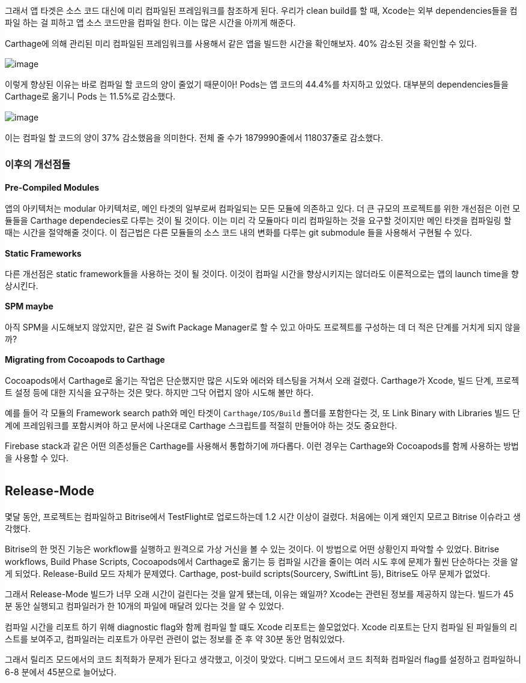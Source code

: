 그래서 앱 타겟은 소스 코드 대신에 미리 컴파일된 프레임워크를 참조하게 된다. 우리가 clean build를 할 때, Xcode는 외부 dependencies들을 컴파일 하는 걸 피하고 앱 소스 코드만을 컴파일 한다. 이는 많은 시간을 아끼게 해준다.

Carthage에 의해 관리된 미리 컴파일된 프레임워크를 사용해서 같은 앱을 빌드한 시간을 확인해보자. 40% 감소된 것을 확인할 수 있다.

![image](https://user-images.githubusercontent.com/41438361/150640053-bd286195-1974-423a-a8ef-841aa3fab108.png)

이렇게 향상된 이유는 바로 컴파일 할 코드의 양이 줄었기 때문이아! Pods는 앱 코드의 44.4%를 차지하고 있었다. 대부분의 dependencies들을 Carthage로 옮기니 Pods 는 11.5%로 감소했다.

![image](https://user-images.githubusercontent.com/41438361/150640120-d5a6945d-0ce9-45aa-ab02-860eb3c39636.png)

이는 컴파일 할 코드의 양이 37% 감소했음을 의미한다. 전체 줄 수가 1879990줄에서 118037줄로 감소했다.

### 이후의 개선점들

**Pre-Compiled Modules**

앱의 아키텍처는 modular 아키텍처로, 메인 타겟의 일부로써 컴파일되는 모든 모듈에 의존하고 있다. 더 큰 규모의 프로젝트를 위한 개선점은 이런 모듈들을 Carthage dependecies로 다루는 것이 될 것이다. 이는 미리 각 모듈마다 미리 컴파일하는 것을 요구할 것이지만 메인 타겟을 컴파일링 할 때는 시간을 절약해줄 것이다. 이 접근법은 다른 모듈들의 소스 코드 내의 변화를 다루는 git submodule 들을 사용해서 구현될 수 있다.

**Static Frameworks**

다른 개선점은 static framework들을 사용하는 것이 될 것이다. 이것이 컴파일 시간을 향상시키지는 않더라도 이론적으로는 앱의 launch time을 향상시킨다.

**SPM maybe**

아직 SPM을 시도해보지 않았지만, 같은 걸 Swift Package Manager로 할 수 있고 아마도 프로젝트를 구성하는 데 더 적은 단계를 거치게 되지 않을까? 

**Migrating from Cocoapods to Carthage**

Cocoapods에서 Carthage로 옮기는 작업은 단순했지만 많은 시도와 에러와 테스팅을 거쳐서 오래 걸렸다. Carthage가 Xcode, 빌드 단계, 프로젝트 설정 등에 대한 지식을 요구하는 것은 맞다. 하지만 그닥 어렵지 않아 시도해 볼만 하다.

예를 들어 각 모듈의 Framework search path와 메인 타겟이 `Carthage/IOS/Build` 폴더를 포함한다는 것, 또 Link Binary with Libraries 빌드 단계에 프레임워크를 포함시켜야 하고 문서에 나온대로 Carthage 스크립트를 적절히 만들어야 하는 것도 중요한다.

Firebase stack과 같은 어떤 의존성들은 Carthage를 사용해서 통합하기에 까다롭다. 이런 경우는 Carthage와 Cocoapods를 함께 사용하는 방법을 사용할 수 있다. 


## Release-Mode

몇달 동안, 프로젝트는 컴파일하고 Bitrise에서 TestFlight로 업로드하는데 1.2 시간 이상이 걸렸다. 처음에는 이게 왜인지 모르고 Bitrise 이슈라고 생각했다. 

Bitrise의 한 멋진 기능은 workflow를 실행하고 원격으로 가상 거신을 볼 수 있는 것이다. 이 방법으로 어떤 상황인지 파악할 수 있었다. Bitrise workflows, Build Phase Scripts, Cocoapods에서 Carthage로 옮기는 등 컴파일 시간을 줄이는 여러 시도 후에 문제가 훨씬 단순하다는 것을 알게 되었다. Release-Build 모드 자체가 문제였다. Carthage, post-build scripts(Sourcery, SwiftLint 등), Bitrise도 아무 문제가 없었다. 

그래서 Release-Mode 빌드가 너무 오래 시간이 걸린다는 것을 알게 됐는데, 이유는 왜일까? Xcode는 관련된 정보를 제공하지 않는다. 빌드가 45분 동안 실행되고 컴파일러가 한 10개의 파일에 매달려 있다는 것을 알 수 있었다.

컴파일 시간을 리포트 하기 위해 diagnostic flag와 함께 컴파일 할 떄도 Xcode 리포트는 쓸모없었다. Xcode 리포트는 단지 컴파일 된 파일들의 리스트를 보여주고, 컴파일러는 리포트가 아무런 관련이 없는 정보를 준 후 약 30분 동안 멈춰있었다.

그래서 릴리즈 모드에서의 코드 최적화가 문제가 된다고 생각했고, 이것이 맞았다. 디버그 모드에서 코드 최적화 컴파일러 flag를 설정하고 컴파일하니 6-8 분에서 45분으로 늘어났다.
